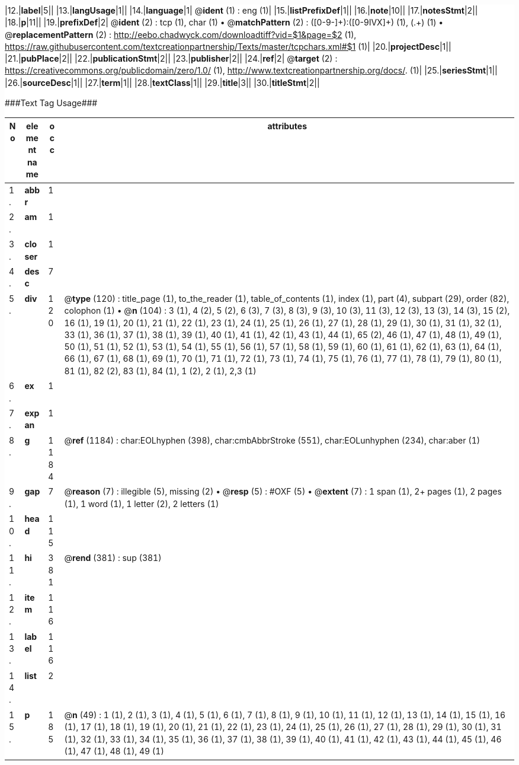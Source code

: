 |12.|__label__|5||
|13.|__langUsage__|1||
|14.|__language__|1| @__ident__ (1) : eng (1)|
|15.|__listPrefixDef__|1||
|16.|__note__|10||
|17.|__notesStmt__|2||
|18.|__p__|11||
|19.|__prefixDef__|2| @__ident__ (2) : tcp (1), char (1)  •  @__matchPattern__ (2) : ([0-9\-]+):([0-9IVX]+) (1), (.+) (1)  •  @__replacementPattern__ (2) : http://eebo.chadwyck.com/downloadtiff?vid=$1&page=$2 (1), https://raw.githubusercontent.com/textcreationpartnership/Texts/master/tcpchars.xml#$1 (1)|
|20.|__projectDesc__|1||
|21.|__pubPlace__|2||
|22.|__publicationStmt__|2||
|23.|__publisher__|2||
|24.|__ref__|2| @__target__ (2) : https://creativecommons.org/publicdomain/zero/1.0/ (1), http://www.textcreationpartnership.org/docs/. (1)|
|25.|__seriesStmt__|1||
|26.|__sourceDesc__|1||
|27.|__term__|1||
|28.|__textClass__|1||
|29.|__title__|3||
|30.|__titleStmt__|2||


###Text Tag Usage###

|No|element name|occ|attributes|
|---|---|---|---|
|1.|__abbr__|1||
|2.|__am__|1||
|3.|__closer__|1||
|4.|__desc__|7||
|5.|__div__|120| @__type__ (120) : title_page (1), to_the_reader (1), table_of_contents (1), index (1), part (4), subpart (29), order (82), colophon (1)  •  @__n__ (104) : 3 (1), 4 (2), 5 (2), 6 (3), 7 (3), 8 (3), 9 (3), 10 (3), 11 (3), 12 (3), 13 (3), 14 (3), 15 (2), 16 (1), 19 (1), 20 (1), 21 (1), 22 (1), 23 (1), 24 (1), 25 (1), 26 (1), 27 (1), 28 (1), 29 (1), 30 (1), 31 (1), 32 (1), 33 (1), 36 (1), 37 (1), 38 (1), 39 (1), 40 (1), 41 (1), 42 (1), 43 (1), 44 (1), 65 (2), 46 (1), 47 (1), 48 (1), 49 (1), 50 (1), 51 (1), 52 (1), 53 (1), 54 (1), 55 (1), 56 (1), 57 (1), 58 (1), 59 (1), 60 (1), 61 (1), 62 (1), 63 (1), 64 (1), 66 (1), 67 (1), 68 (1), 69 (1), 70 (1), 71 (1), 72 (1), 73 (1), 74 (1), 75 (1), 76 (1), 77 (1), 78 (1), 79 (1), 80 (1), 81 (1), 82 (2), 83 (1), 84 (1), 1 (2), 2 (1), 2,3 (1)|
|6.|__ex__|1||
|7.|__expan__|1||
|8.|__g__|1184| @__ref__ (1184) : char:EOLhyphen (398), char:cmbAbbrStroke (551), char:EOLunhyphen (234), char:aber (1)|
|9.|__gap__|7| @__reason__ (7) : illegible (5), missing (2)  •  @__resp__ (5) : #OXF (5)  •  @__extent__ (7) : 1 span (1), 2+ pages (1), 2 pages (1), 1 word (1), 1 letter (2), 2 letters (1)|
|10.|__head__|115||
|11.|__hi__|381| @__rend__ (381) : sup (381)|
|12.|__item__|116||
|13.|__label__|116||
|14.|__list__|2||
|15.|__p__|185| @__n__ (49) : 1 (1), 2 (1), 3 (1), 4 (1), 5 (1), 6 (1), 7 (1), 8 (1), 9 (1), 10 (1), 11 (1), 12 (1), 13 (1), 14 (1), 15 (1), 16 (1), 17 (1), 18 (1), 19 (1), 20 (1), 21 (1), 22 (1), 23 (1), 24 (1), 25 (1), 26 (1), 27 (1), 28 (1), 29 (1), 30 (1), 31 (1), 32 (1), 33 (1), 34 (1), 35 (1), 36 (1), 37 (1), 38 (1), 39 (1), 40 (1), 41 (1), 42 (1), 43 (1), 44 (1), 45 (1), 46 (1), 47 (1), 48 (1), 49 (1)|